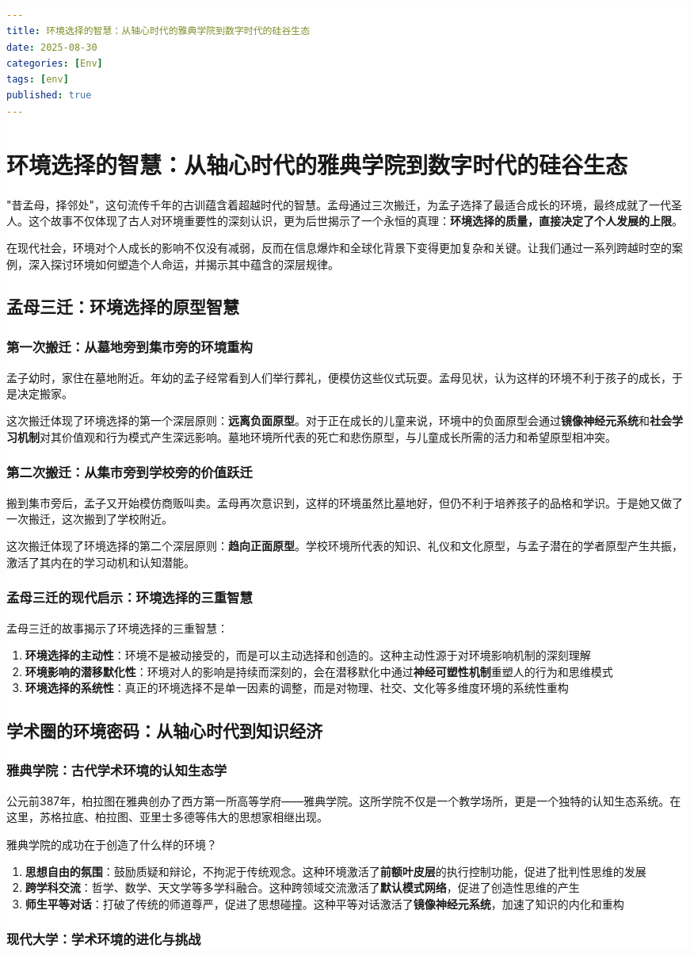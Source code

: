 ```yaml
---
title: 环境选择的智慧：从轴心时代的雅典学院到数字时代的硅谷生态
date: 2025-08-30
categories: [Env]
tags: [env]
published: true
---
```


# 环境选择的智慧：从轴心时代的雅典学院到数字时代的硅谷生态

"昔孟母，择邻处"，这句流传千年的古训蕴含着超越时代的智慧。孟母通过三次搬迁，为孟子选择了最适合成长的环境，最终成就了一代圣人。这个故事不仅体现了古人对环境重要性的深刻认识，更为后世揭示了一个永恒的真理：**环境选择的质量，直接决定了个人发展的上限**。

在现代社会，环境对个人成长的影响不仅没有减弱，反而在信息爆炸和全球化背景下变得更加复杂和关键。让我们通过一系列跨越时空的案例，深入探讨环境如何塑造个人命运，并揭示其中蕴含的深层规律。

## 孟母三迁：环境选择的原型智慧

### 第一次搬迁：从墓地旁到集市旁的环境重构

孟子幼时，家住在墓地附近。年幼的孟子经常看到人们举行葬礼，便模仿这些仪式玩耍。孟母见状，认为这样的环境不利于孩子的成长，于是决定搬家。

这次搬迁体现了环境选择的第一个深层原则：**远离负面原型**。对于正在成长的儿童来说，环境中的负面原型会通过**镜像神经元系统**和**社会学习机制**对其价值观和行为模式产生深远影响。墓地环境所代表的死亡和悲伤原型，与儿童成长所需的活力和希望原型相冲突。

### 第二次搬迁：从集市旁到学校旁的价值跃迁

搬到集市旁后，孟子又开始模仿商贩叫卖。孟母再次意识到，这样的环境虽然比墓地好，但仍不利于培养孩子的品格和学识。于是她又做了一次搬迁，这次搬到了学校附近。

这次搬迁体现了环境选择的第二个深层原则：**趋向正面原型**。学校环境所代表的知识、礼仪和文化原型，与孟子潜在的学者原型产生共振，激活了其内在的学习动机和认知潜能。

### 孟母三迁的现代启示：环境选择的三重智慧

孟母三迁的故事揭示了环境选择的三重智慧：

1. **环境选择的主动性**：环境不是被动接受的，而是可以主动选择和创造的。这种主动性源于对环境影响机制的深刻理解
2. **环境影响的潜移默化性**：环境对人的影响是持续而深刻的，会在潜移默化中通过**神经可塑性机制**重塑人的行为和思维模式
3. **环境选择的系统性**：真正的环境选择不是单一因素的调整，而是对物理、社交、文化等多维度环境的系统性重构

## 学术圈的环境密码：从轴心时代到知识经济

### 雅典学院：古代学术环境的认知生态学

公元前387年，柏拉图在雅典创办了西方第一所高等学府——雅典学院。这所学院不仅是一个教学场所，更是一个独特的认知生态系统。在这里，苏格拉底、柏拉图、亚里士多德等伟大的思想家相继出现。

雅典学院的成功在于创造了什么样的环境？

1. **思想自由的氛围**：鼓励质疑和辩论，不拘泥于传统观念。这种环境激活了**前额叶皮层**的执行控制功能，促进了批判性思维的发展
2. **跨学科交流**：哲学、数学、天文学等多学科融合。这种跨领域交流激活了**默认模式网络**，促进了创造性思维的产生
3. **师生平等对话**：打破了传统的师道尊严，促进了思想碰撞。这种平等对话激活了**镜像神经元系统**，加速了知识的内化和重构

### 现代大学：学术环境的进化与挑战
